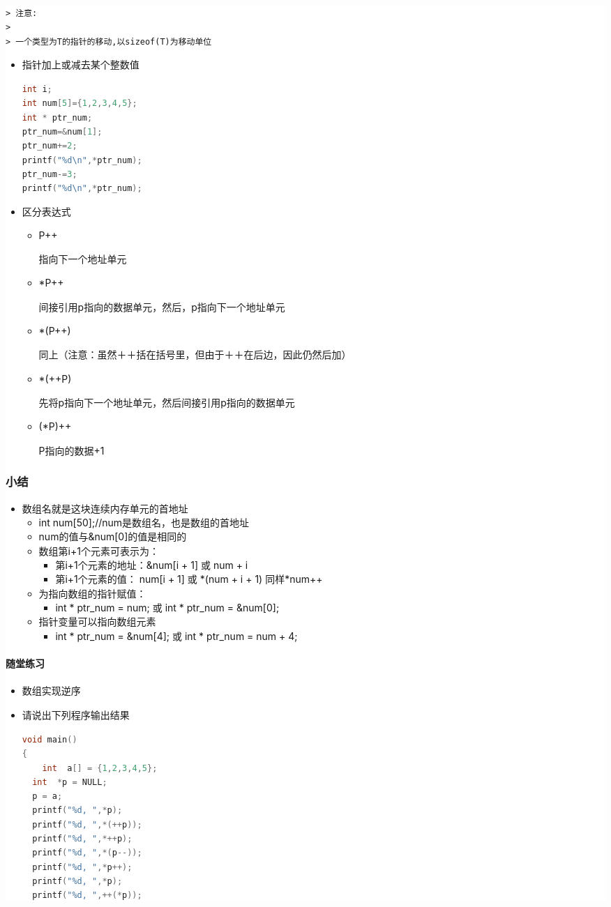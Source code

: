     > 注意:
    >
    > 一个类型为T的指针的移动,以sizeof(T)为移动单位

  - 指针加上或减去某个整数值

    ```c
    int i;
    int num[5]={1,2,3,4,5};
    int * ptr_num;
    ptr_num=&num[1];
    ptr_num+=2;
    printf("%d\n",*ptr_num);
    ptr_num-=3;
    printf("%d\n",*ptr_num);
    ```

- 区分表达式

  - P++

    指向下一个地址单元

  - *P++

    间接引用p指向的数据单元，然后，p指向下一个地址单元

  - *(P++)

    同上（注意：虽然＋＋括在括号里，但由于＋＋在后边，因此仍然后加） 

  - *(++P)

    先将p指向下一个地址单元，然后间接引用p指向的数据单元

  - (*P)++

    P指向的数据+1

### 小结

- 数组名就是这块连续内存单元的首地址 
  - int num[50];//num是数组名，也是数组的首地址 
  - num的值与&num[0]的值是相同的 
  - 数组第i+1个元素可表示为： 
    - 第i+1个元素的地址：&num[i + 1] 或 num + i 
    - 第i+1个元素的值： num[i + 1]    或 \*(num + i + 1) 同样\*num++ 
  - 为指向数组的指针赋值： 
    - int * ptr_num = num; 或 int * ptr_num = &num[0]; 
  - 指针变量可以指向数组元素 
    - int * ptr_num = &num[4]; 或 int * ptr_num = num + 4;

#### 随堂练习

- 数组实现逆序

- 请说出下列程序输出结果

  ```c
  void main()
  {
      int  a[] = {1,2,3,4,5};
  	int  *p = NULL;
  	p = a;
  	printf("%d, ",*p);
  	printf("%d, ",*(++p));
  	printf("%d, ",*++p);
  	printf("%d, ",*(p--));
  	printf("%d, ",*p++);
  	printf("%d, ",*p);
  	printf("%d, ",++(*p));
  ```